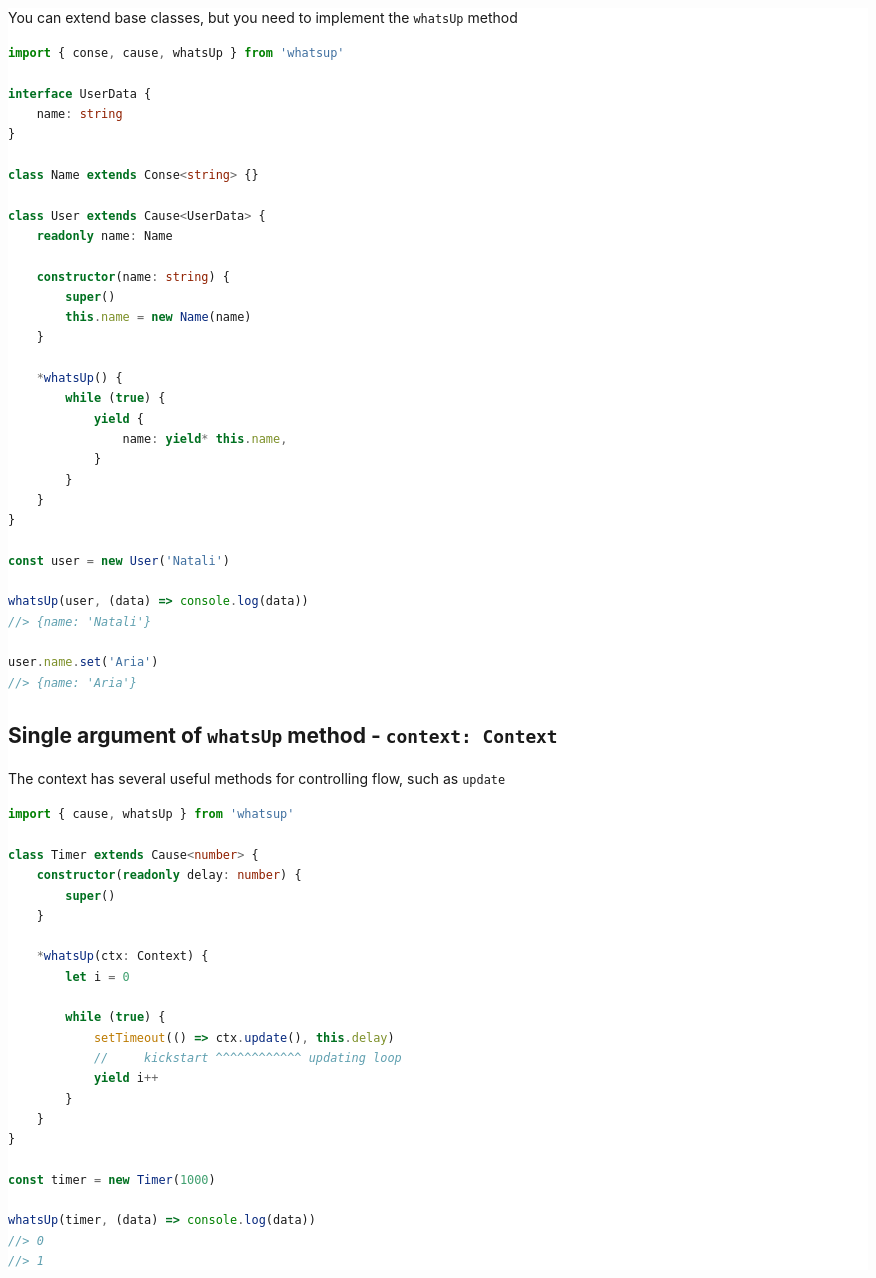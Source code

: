 You can extend base classes, but you need to implement the `whatsUp` method

```ts
import { conse, cause, whatsUp } from 'whatsup'

interface UserData {
    name: string
}

class Name extends Conse<string> {}

class User extends Cause<UserData> {
    readonly name: Name

    constructor(name: string) {
        super()
        this.name = new Name(name)
    }

    *whatsUp() {
        while (true) {
            yield {
                name: yield* this.name,
            }
        }
    }
}

const user = new User('Natali')

whatsUp(user, (data) => console.log(data))
//> {name: 'Natali'}

user.name.set('Aria')
//> {name: 'Aria'}
```

## Single argument of `whatsUp` method - `context: Context`

The context has several useful methods for controlling flow, such as `update`

```ts
import { cause, whatsUp } from 'whatsup'

class Timer extends Cause<number> {
    constructor(readonly delay: number) {
        super()
    }

    *whatsUp(ctx: Context) {
        let i = 0

        while (true) {
            setTimeout(() => ctx.update(), this.delay)
            //     kickstart ^^^^^^^^^^^^ updating loop
            yield i++
        }
    }
}

const timer = new Timer(1000)

whatsUp(timer, (data) => console.log(data))
//> 0
//> 1
```